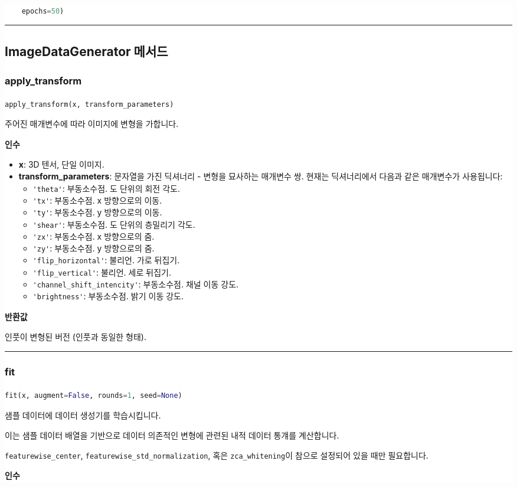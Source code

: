 ```python
    epochs=50)
```


---
## ImageDataGenerator 메서드

### apply_transform


```python
apply_transform(x, transform_parameters)
```


주어진 매개변수에 따라 이미지에 변형을 가합니다.

__인수__

- __x__: 3D 텐서, 단일 이미지.
- __transform_parameters__: 문자열을 가진 딕셔너리 - 변형을 묘사하는
    매개변수 쌍.
    현재는 딕셔너리에서
    다음과 같은 매개변수가 사용됩니다:
    - `'theta'`: 부동소수점. 도 단위의 회전 각도.
    - `'tx'`: 부동소수점. x 방향으로의 이동.
    - `'ty'`: 부동소수점. y 방향으로의 이동.
    - `'shear'`: 부동소수점. 도 단위의 층밀리기 각도.
    - `'zx'`: 부동소수점. x 방향으로의 줌.
    - `'zy'`: 부동소수점. y 방향으로의 줌.
    - `'flip_horizontal'`: 불리언. 가로 뒤집기.
    - `'flip_vertical'`: 불리언. 세로 뒤집기.
    - `'channel_shift_intencity'`: 부동소수점. 채널 이동 강도.
    - `'brightness'`: 부동소수점. 밝기 이동 강도.

__반환값__

인풋이 변형된 버전 (인풋과 동일한 형태).
    
---
### fit


```python
fit(x, augment=False, rounds=1, seed=None)
```


샘플 데이터에 데이터 생성기를 학습시킵니다.

이는 샘플 데이터 배열을 기반으로
데이터 의존적인 변형에 관련된 내적 데이터 통걔를 계산합니다.

`featurewise_center`, `featurewise_std_normalization`,
혹은 `zca_whitening`이 참으로 설정되어 있을 때만 필요합니다.

__인수__
